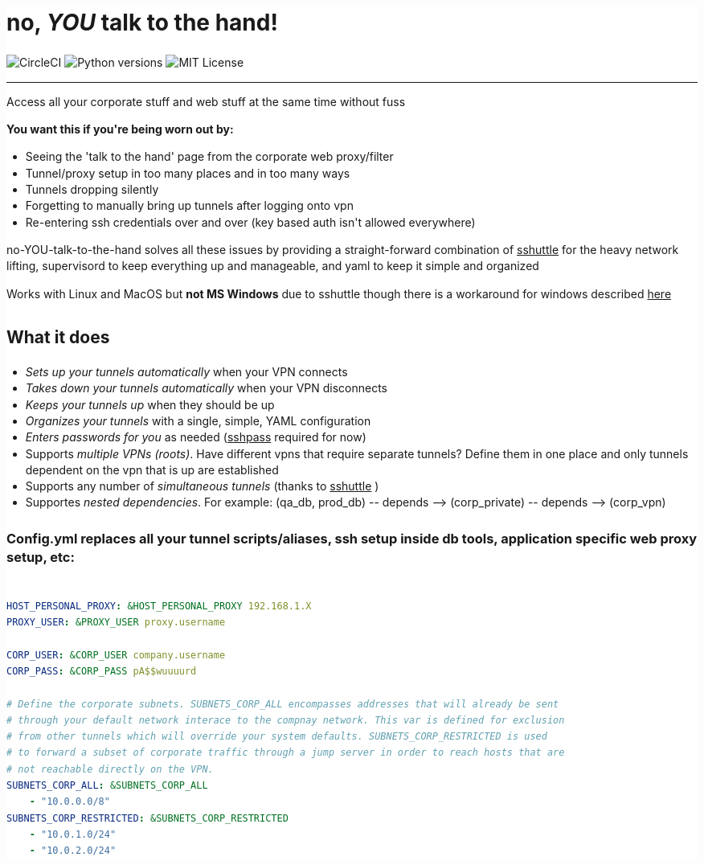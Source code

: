 # no, *YOU* talk to the hand!

![CircleCI](https://circleci.com/gh/flashashen/no-YOU-talk-to-the-hand.svg?style=svg)
![Python versions](https://img.shields.io/pypi/pyversions/no-YOU-talk-to-the-hand.svg)
![MIT License](https://img.shields.io/github/license/flashashen/no-YOU-talk-to-the-hand.svg)

--------------------------------------

Access all your corporate stuff and web stuff at the same time without fuss


**You want this if you're being worn out by:**

- Seeing the 'talk to the hand' page from the corporate web proxy/filter
- Tunnel/proxy setup in too many places and in too many ways
- Tunnels dropping silently
- Forgetting to manually bring up tunnels after logging onto vpn
- Re-entering ssh credentials over and over (key based auth isn't allowed everywhere)

no-YOU-talk-to-the-hand solves all these issues by providing a straight-forward combination of [sshuttle](https://github.com/sshuttle/sshuttle) for the heavy network lifting, supervisord to keep everything up and manageable, and yaml to keep it simple and organized

Works with Linux and MacOS but **not MS Windows** due to sshuttle though there is a workaround for windows described [here](http://sshuttle.readthedocs.io/en/stable/windows.html)


## What it does

- *Sets up your tunnels automatically* when your VPN connects
- *Takes down your tunnels automatically* when your VPN disconnects
- *Keeps your tunnels up* when they should be up
- *Organizes your tunnels* with a single, simple, YAML configuration 
- *Enters passwords for you* as needed ([sshpass](https://gist.github.com/arunoda/7790979) required for now)
- Supports *multiple VPNs (roots)*. Have different vpns that require separate tunnels? Define them in one place and only tunnels dependent on the vpn that is up are established 
- Supports any number of *simultaneous tunnels* (thanks to [sshuttle](https://github.com/sshuttle/sshuttle) )
- Supportes *nested dependencies*. For example: (qa_db, prod_db) -- depends --> (corp_private) -- depends --> (corp_vpn)


### Config.yml replaces all your tunnel scripts/aliases, ssh setup inside db tools, application specific web proxy setup, etc:

```yaml

HOST_PERSONAL_PROXY: &HOST_PERSONAL_PROXY 192.168.1.X
PROXY_USER: &PROXY_USER proxy.username

CORP_USER: &CORP_USER company.username
CORP_PASS: &CORP_PASS pA$$wuuuurd
  
# Define the corporate subnets. SUBNETS_CORP_ALL encompasses addresses that will already be sent
# through your default network interace to the compnay network. This var is defined for exclusion 
# from other tunnels which will override your system defaults. SUBNETS_CORP_RESTRICTED is used
# to forward a subset of corporate traffic through a jump server in order to reach hosts that are 
# not reachable directly on the VPN. 
SUBNETS_CORP_ALL: &SUBNETS_CORP_ALL
    - "10.0.0.0/8"
SUBNETS_CORP_RESTRICTED: &SUBNETS_CORP_RESTRICTED 
    - "10.0.1.0/24"
    - "10.0.2.0/24"
```